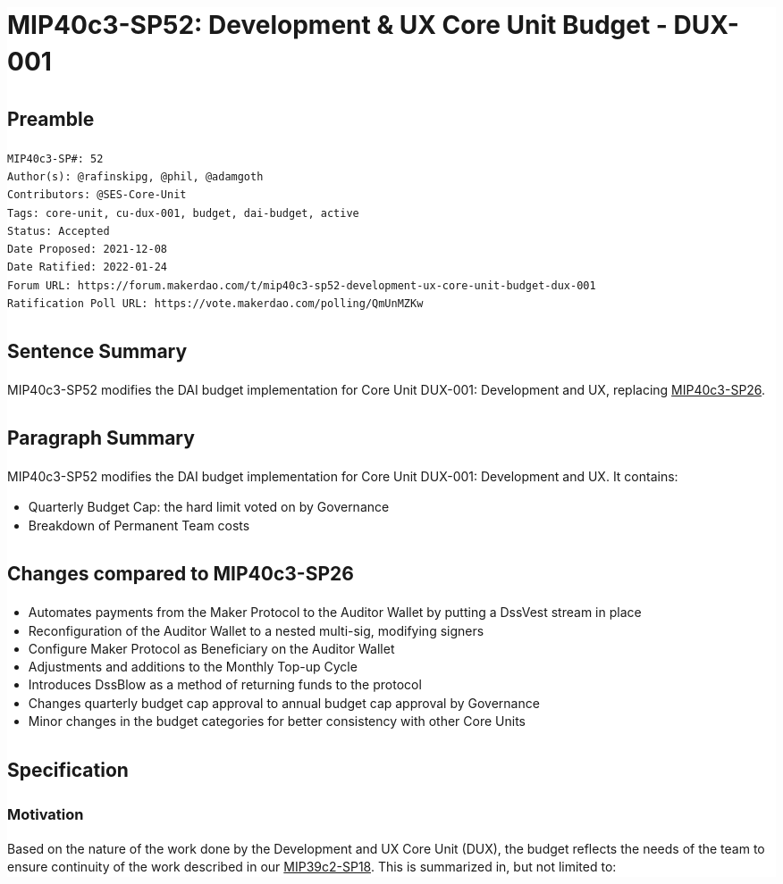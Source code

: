 # MIP40c3-SP52: Development & UX Core Unit Budget - DUX-001

## Preamble

```
MIP40c3-SP#: 52
Author(s): @rafinskipg, @phil, @adamgoth
Contributors: @SES-Core-Unit
Tags: core-unit, cu-dux-001, budget, dai-budget, active
Status: Accepted
Date Proposed: 2021-12-08
Date Ratified: 2022-01-24
Forum URL: https://forum.makerdao.com/t/mip40c3-sp52-development-ux-core-unit-budget-dux-001
Ratification Poll URL: https://vote.makerdao.com/polling/QmUnMZKw
``` 

## Sentence Summary

MIP40c3-SP52 modifies the DAI budget implementation for Core Unit DUX-001: Development and UX, replacing [MIP40c3-SP26](https://github.com/makerdao/mips/blob/master/MIP40/MIP40c3-Subproposals/MIP40c3-SP26.md).

## Paragraph Summary

MIP40c3-SP52 modifies the DAI budget implementation for Core Unit DUX-001: Development and UX. It contains:

- Quarterly Budget Cap: the hard limit voted on by Governance
- Breakdown of Permanent Team costs

## Changes compared to MIP40c3-SP26

* Automates payments from the Maker Protocol to the Auditor Wallet by putting a DssVest stream in place
* Reconfiguration of the Auditor Wallet to a nested multi-sig, modifying signers
* Configure Maker Protocol as Beneficiary on the Auditor Wallet
* Adjustments and additions to the Monthly Top-up Cycle
* Introduces DssBlow as a method of returning funds to the protocol
* Changes quarterly budget cap approval to annual budget cap approval by Governance
* Minor changes in the budget categories for better consistency with other Core Units

## Specification

### Motivation

Based on the nature of the work done by the Development and UX Core Unit (DUX), the budget reflects the needs of the team to ensure continuity of the work described in our [MIP39c2-SP18](https://github.com/makerdao/mips/blob/master/MIP39/MIP39c2-Subproposals/MIP39c2-SP18.md). This is summarized in, but not limited to:
